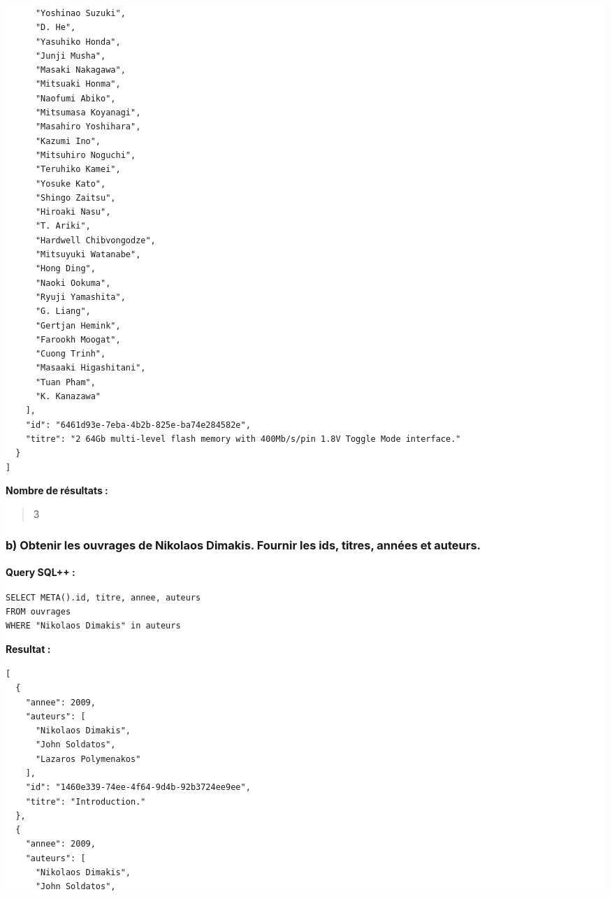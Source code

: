 ```
      "Yoshinao Suzuki",
      "D. He",
      "Yasuhiko Honda",
      "Junji Musha",
      "Masaki Nakagawa",
      "Mitsuaki Honma",
      "Naofumi Abiko",
      "Mitsumasa Koyanagi",
      "Masahiro Yoshihara",
      "Kazumi Ino",
      "Mitsuhiro Noguchi",
      "Teruhiko Kamei",
      "Yosuke Kato",
      "Shingo Zaitsu",
      "Hiroaki Nasu",
      "T. Ariki",
      "Hardwell Chibvongodze",
      "Mitsuyuki Watanabe",
      "Hong Ding",
      "Naoki Ookuma",
      "Ryuji Yamashita",
      "G. Liang",
      "Gertjan Hemink",
      "Farookh Moogat",
      "Cuong Trinh",
      "Masaaki Higashitani",
      "Tuan Pham",
      "K. Kanazawa"
    ],
    "id": "6461d93e-7eba-4b2b-825e-ba74e284582e",
    "titre": "2 64Gb multi-level flash memory with 400Mb/s/pin 1.8V Toggle Mode interface."
  }
]
```
**Nombre de résultats :**
> 3

### b) Obtenir les ouvrages de Nikolaos Dimakis. Fournir les ids, titres, années et auteurs.
**Query SQL++ :**
```
SELECT META().id, titre, annee, auteurs
FROM ouvrages
WHERE "Nikolaos Dimakis" in auteurs
```
**Resultat :**
```
[
  {
    "annee": 2009,
    "auteurs": [
      "Nikolaos Dimakis",
      "John Soldatos",
      "Lazaros Polymenakos"
    ],
    "id": "1460e339-74ee-4f64-9d4b-92b3724ee9ee",
    "titre": "Introduction."
  },
  {
    "annee": 2009,
    "auteurs": [
      "Nikolaos Dimakis",
      "John Soldatos",
```